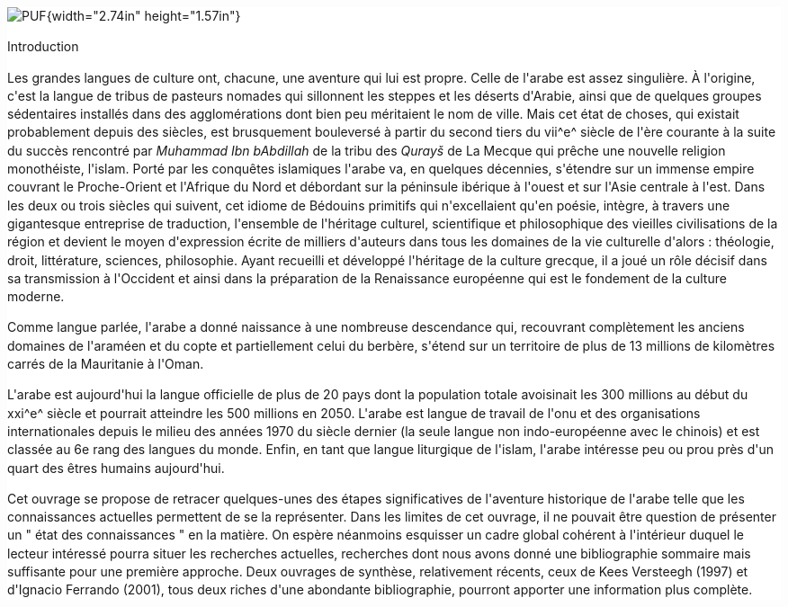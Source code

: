 ![PUF](media/PUF.jpeg){width="2.74in" height="1.57in"}

Introduction

Les grandes langues de culture ont, chacune, une aventure qui lui est
propre. Celle de l'arabe est assez singulière. À l'origine, c'est la
langue de tribus de pasteurs nomades qui sillonnent les steppes et les
déserts d'Arabie, ainsi que de quelques groupes sédentaires installés
dans des agglomérations dont bien peu méritaient le nom de ville. Mais
cet état de choses, qui existait probablement depuis des siècles, est
brusquement bouleversé à partir du second tiers du vii^e^ siècle de
l'ère courante à la suite du succès rencontré par *Muhammad Ibn
bAbdillah* de la tribu des *Qurayš* de La Mecque qui prêche une nouvelle
religion monothéiste, l'islam. Porté par les conquêtes islamiques
l'arabe va, en quelques décennies, s'étendre sur un immense empire
couvrant le Proche-Orient et l'Afrique du Nord et débordant sur la
péninsule ibérique à l'ouest et sur l'Asie centrale à l'est. Dans les
deux ou trois siècles qui suivent, cet idiome de Bédouins primitifs qui
n'excellaient qu'en poésie, intègre, à travers une gigantesque
entreprise de traduction, l'ensemble de l'héritage culturel,
scientifique et philosophique des vieilles civilisations de la région et
devient le moyen d'expression écrite de milliers d'auteurs dans tous les
domaines de la vie culturelle d'alors : théologie, droit, littérature,
sciences, philosophie. Ayant recueilli et développé l'héritage de la
culture grecque, il a joué un rôle décisif dans sa transmission à
l'Occident et ainsi dans la préparation de la Renaissance européenne qui
est le fondement de la culture moderne.

Comme langue parlée, l'arabe a donné naissance à une nombreuse
descendance qui, recouvrant complètement les anciens domaines de
l'araméen et du copte et partiellement celui du berbère, s'étend sur un
territoire de plus de 13 millions de kilomètres carrés de la Mauritanie
à l'Oman.

L'arabe est aujourd'hui la langue officielle de plus de 20 pays dont la
population totale avoisinait les 300 millions au début du xxi^e^ siècle
et pourrait atteindre les 500 millions en 2050. L'arabe est langue de
travail de l'onu et des organisations internationales depuis le milieu
des années 1970 du siècle dernier (la seule langue non indo-européenne
avec le chinois) et est classée au 6e rang des langues du monde. Enfin,
en tant que langue liturgique de l'islam, l'arabe intéresse peu ou prou
près d'un quart des êtres humains aujourd'hui.

Cet ouvrage se propose de retracer quelques-unes des étapes
significatives de l'aventure historique de l'arabe telle que les
connaissances actuelles permettent de se la représenter. Dans les
limites de cet ouvrage, il ne pouvait être question de présenter un "
état des connaissances " en la matière. On espère néanmoins esquisser un
cadre global cohérent à l'intérieur duquel le lecteur intéressé pourra
situer les recherches actuelles, recherches dont nous avons donné une
bibliographie sommaire mais suffisante pour une première approche. Deux
ouvrages de synthèse, relativement récents, ceux de Kees Versteegh
(1997) et d'Ignacio Ferrando (2001), tous deux riches d'une abondante
bibliographie, pourront apporter une information plus complète.
